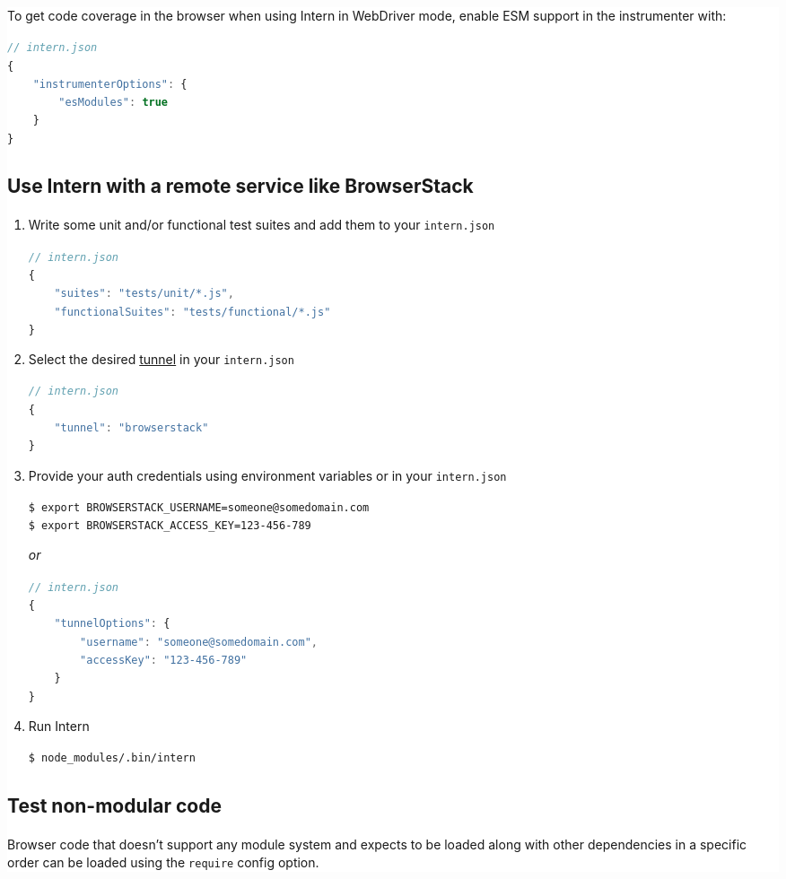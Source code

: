 
To get code coverage in the browser when using Intern in WebDriver mode, enable ESM support in the instrumenter with:

```js
// intern.json
{
    "instrumenterOptions": {
        "esModules": true
    }
}
```

## Use Intern with a remote service like BrowserStack

1. Write some unit and/or functional test suites and add them to your `intern.json`
   ```js
   // intern.json
   {
       "suites": "tests/unit/*.js",
       "functionalSuites": "tests/functional/*.js"
   }
   ```
2. Select the desired [tunnel](configuration.md#tunnel) in your `intern.json`
   ```js
   // intern.json
   {
       "tunnel": "browserstack"
   }
   ```
3. Provide your auth credentials using environment variables or in your `intern.json`
   ```
   $ export BROWSERSTACK_USERNAME=someone@somedomain.com
   $ export BROWSERSTACK_ACCESS_KEY=123-456-789
   ```
   _or_
   ```js
   // intern.json
   {
       "tunnelOptions": {
           "username": "someone@somedomain.com",
           "accessKey": "123-456-789"
       }
   }
   ```
4. Run Intern
   ```
   $ node_modules/.bin/intern
   ```

## Test non-modular code

Browser code that doesn’t support any module system and expects to be loaded along with other dependencies in a specific order can be loaded using the `require` config option.
